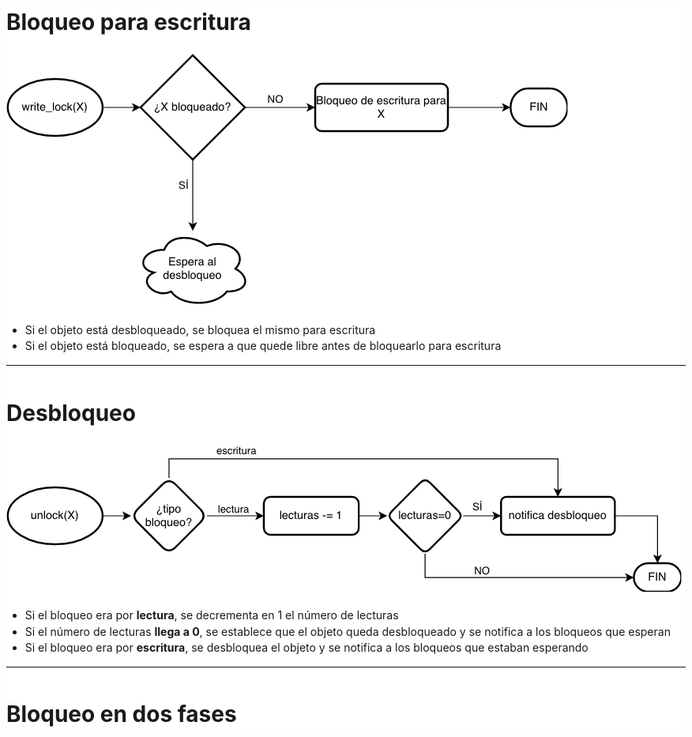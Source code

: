 
# Bloqueo para escritura

![center](img/t5/write_lock.png)

- Si el objeto está desbloqueado, se bloquea el mismo para escritura
- Si el objeto está bloqueado, se espera a que quede libre antes de
  bloquearlo para escritura

---

# Desbloqueo

![center](img/t5/unlock.png)

- Si el bloqueo era por **lectura**, se decrementa en 1 el número de
  lecturas
- Si el número de lecturas **llega a 0**, se establece que el objeto
  queda desbloqueado y se notifica a los bloqueos que esperan
- Si el bloqueo era por **escritura**, se desbloquea el objeto y se
  notifica a los bloqueos que estaban esperando

---

# Bloqueo en dos fases
